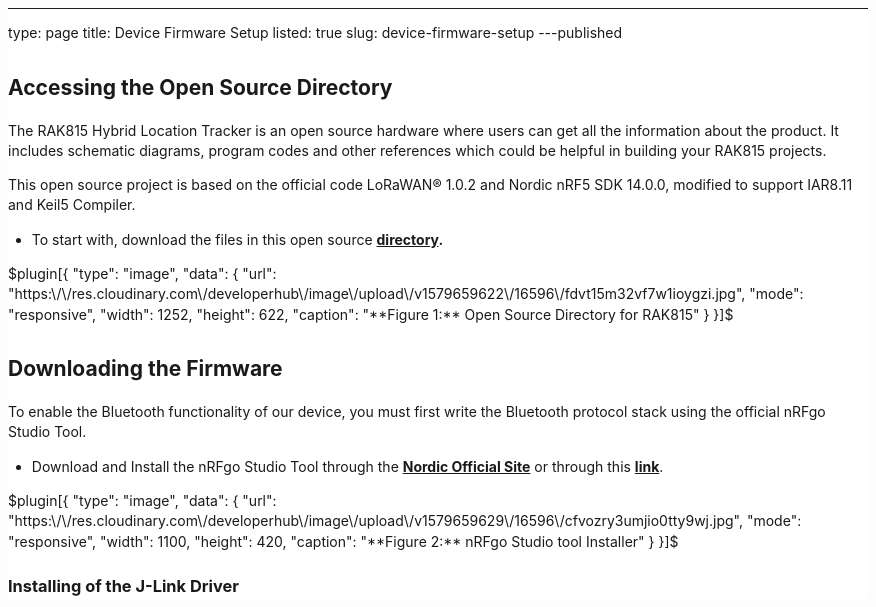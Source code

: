 ---
type: page
title: Device Firmware Setup
listed: true
slug: device-firmware-setup
---published

## Accessing the Open Source Directory

The RAK815 Hybrid Location Tracker is an open source hardware where users can get all the information about the product. It includes schematic diagrams, program codes and other references which could be helpful in building your RAK815 projects. 

This open source project is based on the official code LoRaWAN® 1.0.2 and Nordic
nRF5 SDK 14.0.0, modified to support IAR8.11 and Keil5 Compiler. 

- To start with, download the files in this open source **[directory](https://github.com/RAKWireless/RAK813-BreakBoard).**

$plugin[{
    "type": "image",
    "data": {
        "url": "https:\/\/res.cloudinary.com\/developerhub\/image\/upload\/v1579659622\/16596\/fdvt15m32vf7w1ioygzi.jpg",
        "mode": "responsive",
        "width": 1252,
        "height": 622,
        "caption": "**Figure 1:** Open Source Directory for RAK815"
    }
}]$

## Downloading the Firmware

To enable the Bluetooth functionality of our device, you must first write the Bluetooth protocol stack using the official nRFgo Studio Tool. 

- Download and Install the nRFgo Studio Tool through the **[Nordic Official Site](http://www.nordicsemi.com/Products/Low-power-short-range-wireless/nRF52832)** or through this **[link](https://downloads.rakwireless.com/en/LoRa/RAK815/Tools/)**.

$plugin[{
    "type": "image",
    "data": {
        "url": "https:\/\/res.cloudinary.com\/developerhub\/image\/upload\/v1579659629\/16596\/cfvozry3umjio0tty9wj.jpg",
        "mode": "responsive",
        "width": 1100,
        "height": 420,
        "caption": "**Figure 2:** nRFgo Studio tool Installer"
    }
}]$

### Installing of the J-Link Driver
